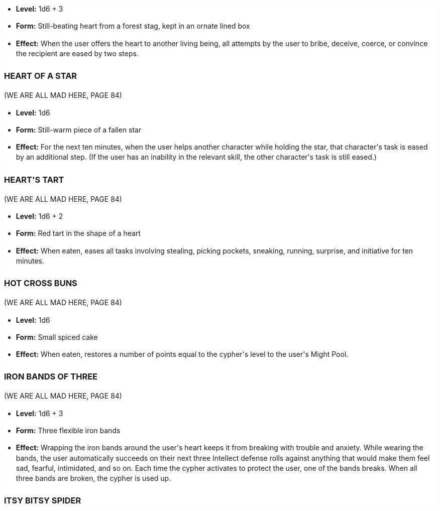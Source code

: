 - **Level:** 1d6 + 3
    
- **Form:** Still-beating heart from a forest stag, kept in an ornate lined box
    
- **Effect:** When the user offers the heart to another living being, all attempts by the user to bribe, deceive, coerce, or convince the recipient are eased by two steps.
    

### HEART OF A STAR

(WE ARE ALL MAD HERE, PAGE 84)

- **Level:** 1d6
    
- **Form:** Still-warm piece of a fallen star
    
- **Effect:** For the next ten minutes, when the user helps another character while holding the star, that character's task is eased by an additional step. (If the user has an inability in the relevant skill, the other character's task is still eased.)
    

### HEART'S TART

(WE ARE ALL MAD HERE, PAGE 84)

- **Level:** 1d6 + 2
    
- **Form:** Red tart in the shape of a heart
    
- **Effect:** When eaten, eases all tasks involving stealing, picking pockets, sneaking, running, surprise, and initiative for ten minutes.
    

### HOT CROSS BUNS

(WE ARE ALL MAD HERE, PAGE 84)

- **Level:** 1d6
    
- **Form:** Small spiced cake
    
- **Effect:** When eaten, restores a number of points equal to the cypher's level to the user's Might Pool.
    

### IRON BANDS OF THREE

(WE ARE ALL MAD HERE, PAGE 84)

- **Level:** 1d6 + 3
    
- **Form:** Three flexible iron bands
    
- **Effect:** Wrapping the iron bands around the user's heart keeps it from breaking with trouble and anxiety. While wearing the bands, the user automatically succeeds on their next three Intellect defense rolls against anything that would make them feel sad, fearful, intimidated, and so on. Each time the cypher activates to protect the user, one of the bands breaks. When all three bands are broken, the cypher is used up.
    

### ITSY BITSY SPIDER
